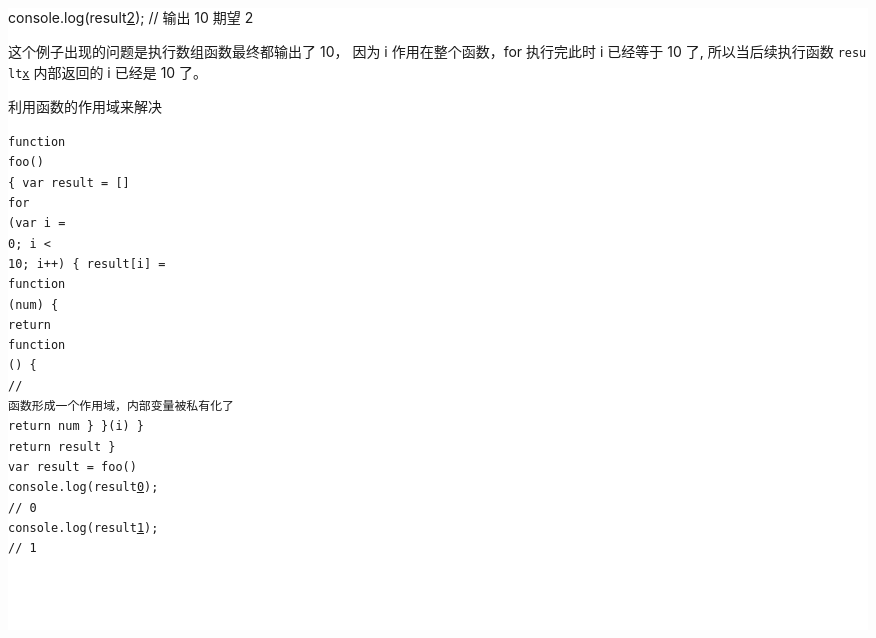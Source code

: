 <span class="hljs-built_in">console</span>.log(result[<span class="hljs-number">2</span>]()); <span class="hljs-comment">// &#x8F93;&#x51FA; 10 &#x671F;&#x671B; 2</span></code></pre><p>&#x8FD9;&#x4E2A;&#x4F8B;&#x5B50;&#x51FA;&#x73B0;&#x7684;&#x95EE;&#x9898;&#x662F;&#x6267;&#x884C;&#x6570;&#x7EC4;&#x51FD;&#x6570;&#x6700;&#x7EC8;&#x90FD;&#x8F93;&#x51FA;&#x4E86; 10&#xFF0C; &#x56E0;&#x4E3A; i &#x4F5C;&#x7528;&#x5728;&#x6574;&#x4E2A;&#x51FD;&#x6570;&#xFF0C;for &#x6267;&#x884C;&#x5B8C;&#x6B64;&#x65F6; i &#x5DF2;&#x7ECF;&#x7B49;&#x4E8E; 10 &#x4E86;, &#x6240;&#x4EE5;&#x5F53;&#x540E;&#x7EED;&#x6267;&#x884C;&#x51FD;&#x6570; <code>result[x]()</code> &#x5185;&#x90E8;&#x8FD4;&#x56DE;&#x7684; i &#x5DF2;&#x7ECF;&#x662F; 10 &#x4E86;&#x3002;</p><p>&#x5229;&#x7528;&#x51FD;&#x6570;&#x7684;&#x4F5C;&#x7528;&#x57DF;&#x6765;&#x89E3;&#x51B3;</p><div class="widget-codetool" style="display:none"><div class="widget-codetool--inner"><span class="selectCode code-tool" data-toggle="tooltip" data-placement="top" title="" data-original-title="&#x5168;&#x9009;"></span> <span type="button" class="copyCode code-tool" data-toggle="tooltip" data-placement="top" data-clipboard-text="function foo() {
  var result = []
  for (var i = 0; i &lt; 10; i++) {
    result[i] = function (num) {
      return function () { // &#x51FD;&#x6570;&#x5F62;&#x6210;&#x4E00;&#x4E2A;&#x4F5C;&#x7528;&#x57DF;&#xFF0C;&#x5185;&#x90E8;&#x53D8;&#x91CF;&#x88AB;&#x79C1;&#x6709;&#x5316;&#x4E86;
        return num
      }
    }(i)
  }
  return result
}
var result = foo()
console.log(result[0]()); // 0
console.log(result[1]()); // 1
console.log(result[2]()); // 2" title="" data-original-title="&#x590D;&#x5236;"></span> <span type="button" class="saveToNote code-tool" data-toggle="tooltip" data-placement="top" title="" data-original-title="&#x653E;&#x8FDB;&#x7B14;&#x8BB0;"></span></div></div><pre class="hljs javascript"><code><span class="hljs-function"><span class="hljs-keyword">function</span> <span class="hljs-title">foo</span>(<span class="hljs-params"></span>) </span>{
  <span class="hljs-keyword">var</span> result = []
  <span class="hljs-keyword">for</span> (<span class="hljs-keyword">var</span> i = <span class="hljs-number">0</span>; i &lt; <span class="hljs-number">10</span>; i++) {
    result[i] = <span class="hljs-function"><span class="hljs-keyword">function</span> (<span class="hljs-params">num</span>) </span>{
      <span class="hljs-keyword">return</span> <span class="hljs-function"><span class="hljs-keyword">function</span> (<span class="hljs-params"></span>) </span>{ <span class="hljs-comment">// &#x51FD;&#x6570;&#x5F62;&#x6210;&#x4E00;&#x4E2A;&#x4F5C;&#x7528;&#x57DF;&#xFF0C;&#x5185;&#x90E8;&#x53D8;&#x91CF;&#x88AB;&#x79C1;&#x6709;&#x5316;&#x4E86;</span>
        <span class="hljs-keyword">return</span> num
      }
    }(i)
  }
  <span class="hljs-keyword">return</span> result
}
<span class="hljs-keyword">var</span> result = foo()
<span class="hljs-built_in">console</span>.log(result[<span class="hljs-number">0</span>]()); <span class="hljs-comment">// 0</span>
<span class="hljs-built_in">console</span>.log(result[<span class="hljs-number">1</span>]()); <span class="hljs-comment">// 1</span>